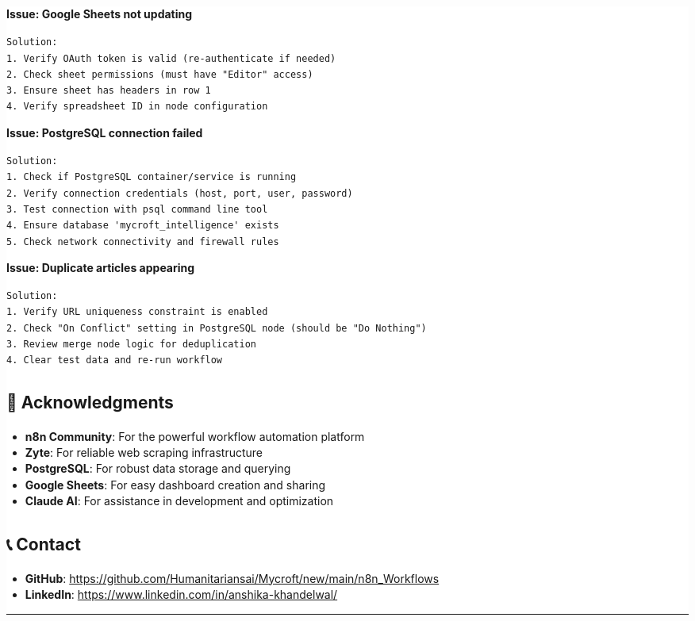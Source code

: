 **Issue: Google Sheets not updating**
```
Solution:
1. Verify OAuth token is valid (re-authenticate if needed)
2. Check sheet permissions (must have "Editor" access)
3. Ensure sheet has headers in row 1
4. Verify spreadsheet ID in node configuration
```

**Issue: PostgreSQL connection failed**
```
Solution:
1. Check if PostgreSQL container/service is running
2. Verify connection credentials (host, port, user, password)
3. Test connection with psql command line tool
4. Ensure database 'mycroft_intelligence' exists
5. Check network connectivity and firewall rules
```

**Issue: Duplicate articles appearing**
```
Solution:
1. Verify URL uniqueness constraint is enabled
2. Check "On Conflict" setting in PostgreSQL node (should be "Do Nothing")
3. Review merge node logic for deduplication
4. Clear test data and re-run workflow
```

## 🙏 Acknowledgments
- **n8n Community**: For the powerful workflow automation platform
- **Zyte**: For reliable web scraping infrastructure
- **PostgreSQL**: For robust data storage and querying
- **Google Sheets**: For easy dashboard creation and sharing
- **Claude AI**: For assistance in development and optimization



## 📞 Contact
- **GitHub**: https://github.com/Humanitariansai/Mycroft/new/main/n8n_Workflows
- **LinkedIn**: https://www.linkedin.com/in/anshika-khandelwal/

---

